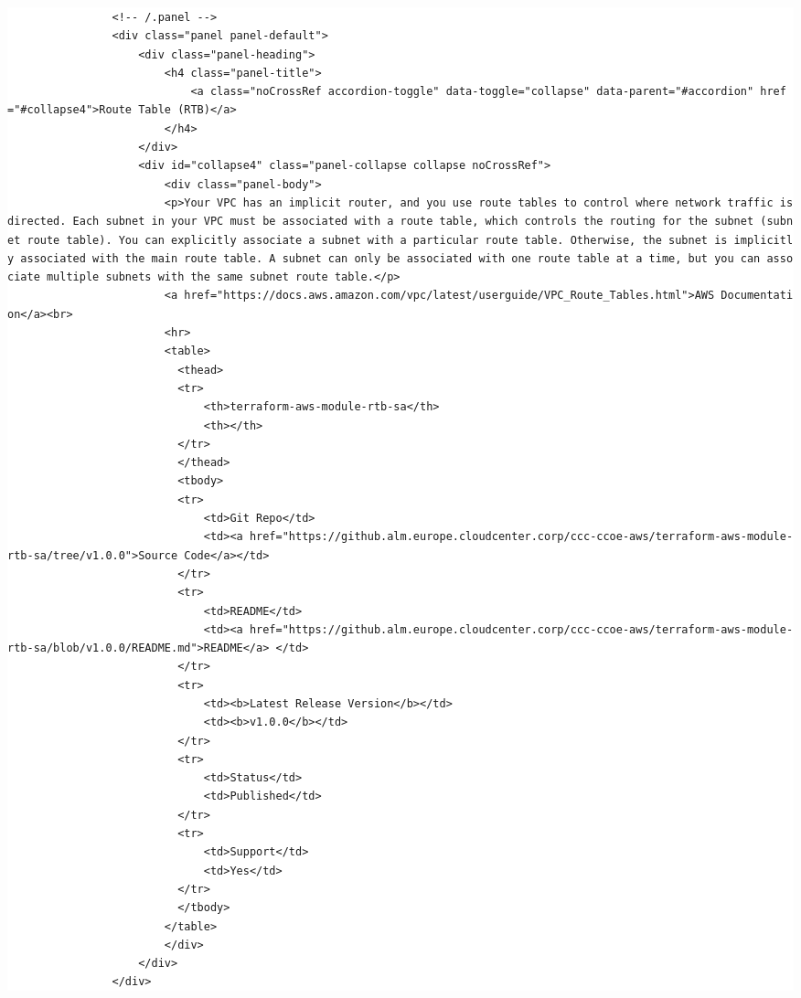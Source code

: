                     <!-- /.panel -->
                    <div class="panel panel-default">
                        <div class="panel-heading">
                            <h4 class="panel-title">
                                <a class="noCrossRef accordion-toggle" data-toggle="collapse" data-parent="#accordion" href="#collapse4">Route Table (RTB)</a>
                            </h4>
                        </div>
                        <div id="collapse4" class="panel-collapse collapse noCrossRef">
                            <div class="panel-body">
                            <p>Your VPC has an implicit router, and you use route tables to control where network traffic is directed. Each subnet in your VPC must be associated with a route table, which controls the routing for the subnet (subnet route table). You can explicitly associate a subnet with a particular route table. Otherwise, the subnet is implicitly associated with the main route table. A subnet can only be associated with one route table at a time, but you can associate multiple subnets with the same subnet route table.</p>
                            <a href="https://docs.aws.amazon.com/vpc/latest/userguide/VPC_Route_Tables.html">AWS Documentation</a><br>
                            <hr>
                            <table>
                              <thead>
                              <tr>
                                  <th>terraform-aws-module-rtb-sa</th>
                                  <th></th>
                              </tr>
                              </thead>
                              <tbody>
                              <tr>
                                  <td>Git Repo</td>
                                  <td><a href="https://github.alm.europe.cloudcenter.corp/ccc-ccoe-aws/terraform-aws-module-rtb-sa/tree/v1.0.0">Source Code</a></td>
                              </tr>
                              <tr>
                                  <td>README</td>
                                  <td><a href="https://github.alm.europe.cloudcenter.corp/ccc-ccoe-aws/terraform-aws-module-rtb-sa/blob/v1.0.0/README.md">README</a> </td>
                              </tr>
                              <tr>
                                  <td><b>Latest Release Version</b></td>
                                  <td><b>v1.0.0</b></td>
                              </tr>
                              <tr>
                                  <td>Status</td>
                                  <td>Published</td>
                              </tr>
                              <tr>
                                  <td>Support</td>
                                  <td>Yes</td>
                              </tr>
                              </tbody>
                            </table>
                            </div>
                        </div>
                    </div>
